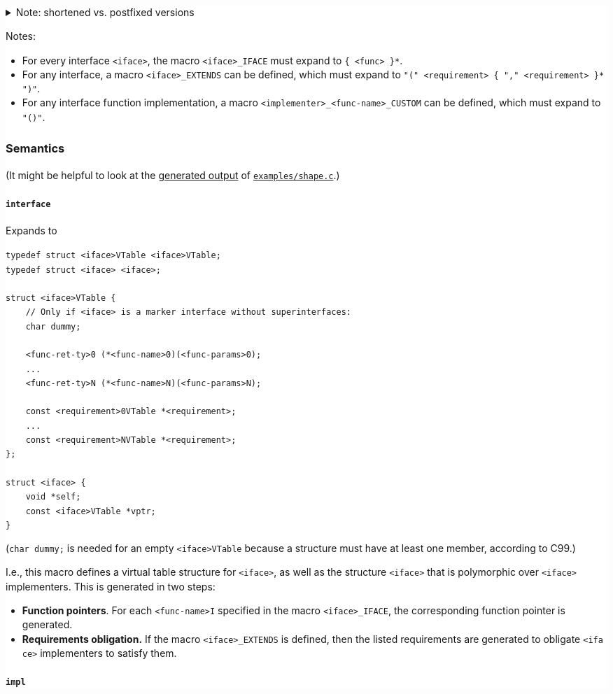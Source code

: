 <details><summary>Note: shortened vs. postfixed versions</summary></details>

Notes:

 - For every interface `<iface>`, the macro `<iface>_IFACE` must expand to `{ <func> }*`.
 - For any interface, a macro `<iface>_EXTENDS` can be defined, which must expand to `"(" <requirement> { "," <requirement> }* ")"`.
 - For any interface function implementation, a macro `<implementer>_<func-name>_CUSTOM` can be defined, which must expand to `"()"`.

[Clang-Format]: https://clang.llvm.org/docs/ClangFormatStyleOptions.html

### Semantics

(It might be helpful to look at the [generated output](https://godbolt.org/z/Gr6f7TM83) of [`examples/shape.c`](examples/shape.c).)

#### `interface`

Expands to

```
typedef struct <iface>VTable <iface>VTable;
typedef struct <iface> <iface>;

struct <iface>VTable {
    // Only if <iface> is a marker interface without superinterfaces:
    char dummy;

    <func-ret-ty>0 (*<func-name>0)(<func-params>0);
    ...
    <func-ret-ty>N (*<func-name>N)(<func-params>N);

    const <requirement>0VTable *<requirement>;
    ...
    const <requirement>NVTable *<requirement>;
};

struct <iface> {
    void *self;
    const <iface>VTable *vptr;
}
```

(`char dummy;` is needed for an empty `<iface>VTable` because a structure must have at least one member, according to C99.)

I.e., this macro defines a virtual table structure for `<iface>`, as well as the structure `<iface>` that is polymorphic over `<iface>` implementers. This is generated in two steps:

 - **Function pointers**. For each `<func-name>I` specified in the macro `<iface>_IFACE`, the corresponding function pointer is generated.
 - **Requirements obligation.** If the macro `<iface>_EXTENDS` is defined, then the listed requirements are generated to obligate `<iface>` implementers to satisfy them.

#### `impl`


[code generation semantics]: #semantics
[resilient to bad code]: #q-what-about-compile-time-errors
[OpenIPC]: https://openipc.org/
[RTSP 1.0 implementation]: https://github.com/OpenIPC/smolrtsp/
[Metalang99]: https://github.com/Hirrolot/metalang99
[`FetchContent`]: https://cmake.org/cmake/help/latest/module/FetchContent.html
[`FetchContent_Declare`]: https://cmake.org/cmake/help/latest/module/FetchContent.html#command:fetchcontent_declare
[Git submodule]: https://git-scm.com/book/en/v2/Git-Tools-Submodules
[`add_subdirectory`]: https://cmake.org/cmake/help/latest/command/add_subdirectory.html
[precompiling headers]: https://en.wikipedia.org/wiki/Precompiled_header
[`-ftrack-macro-expansion=0`]: https://gcc.gnu.org/onlinedocs/gcc/Preprocessor-Options.html
[`-fmacro-backtrace-limit=1`]: https://clang.llvm.org/docs/ClangCommandLineReference.html#cmdoption-clang-fmacro-backtrace-limit
[compound literals]: https://en.cppreference.com/w/c/language/compound_literal
[arity specifier]: https://hirrolot.gitbook.io/metalang99/partial-application
[desugaring macro]: https://metalang99.readthedocs.io/en/latest/#definitions
[GitHub Releases]: https://github.com/Hirrolot/interface99/releases
[`obj.h`]: https://github.com/small-c/obj.h
[GObject]: https://developer.gnome.org/gobject/stable/
[COS]: http://ldeniau.web.cern.ch/ldeniau/cos.html
[Datatype99]: https://github.com/Hirrolot/datatype99
[typeclass-interface-pattern]: https://github.com/TotallyNotChase/typeclass-interface-pattern
[OOC]: https://www.cs.rit.edu/~ats/books/ooc.pdf